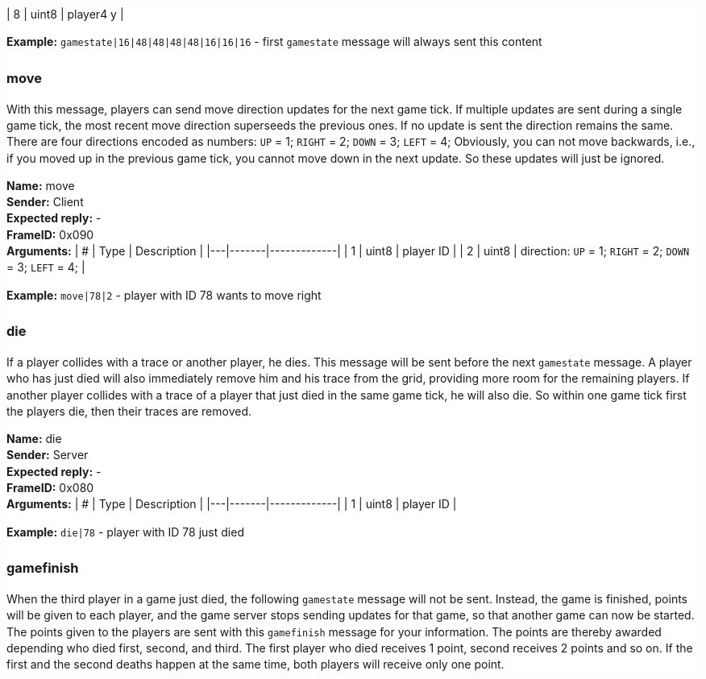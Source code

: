 | 8 | uint8 | player4 y   |

**Example:** `gamestate|16|48|48|48|48|16|16|16` - first `gamestate` message will always sent this content

### move

With this message, players can send move direction updates for the next game tick. If multiple updates are sent during a single game tick, the most recent move direction superseeds the previous ones. If no update is sent the direction remains the same.  
There are four directions encoded as numbers: `UP` = 1; `RIGHT` = 2; `DOWN` = 3; `LEFT` = 4; Obviously, you can not move backwards, i.e., if you moved up in the previous game tick, you cannot move down in the next update. So these updates will just be ignored.

**Name:** move  
**Sender:** Client  
**Expected reply:** -  
**FrameID:** 0x090  
**Arguments:**
| # | Type  | Description |
|---|-------|-------------|
| 1 | uint8 | player ID   |
| 2 | uint8 | direction: `UP` = 1; `RIGHT` = 2; `DOWN` = 3; `LEFT` = 4; |

**Example:** `move|78|2` - player with ID 78 wants to move right

### die

If a player collides with a trace or another player, he dies. This message will be sent before the next `gamestate` message. A player who has just died will also immediately remove him and his trace from the grid, providing more room for the remaining players. If another player collides with a trace of a player that just died in the same game tick, he will also die. So within one game tick first the players die, then their traces are removed.

**Name:** die  
**Sender:** Server  
**Expected reply:** -  
**FrameID:** 0x080  
**Arguments:**
| # | Type  | Description |
|---|-------|-------------|
| 1 | uint8 | player ID   |

**Example:** `die|78` - player with ID 78 just died

### gamefinish

When the third player in a game just died, the following `gamestate` message will not be sent. Instead, the game is finished, points will be given to each player, and the game server stops sending updates for that game, so that another game can now be started. The points given to the players are sent with this `gamefinish` message for your information. The points are thereby awarded depending who died first, second, and third. The first player who died receives 1 point, second receives 2 points and so on. If the first and the second deaths happen at the same time, both players will receive only one point.
